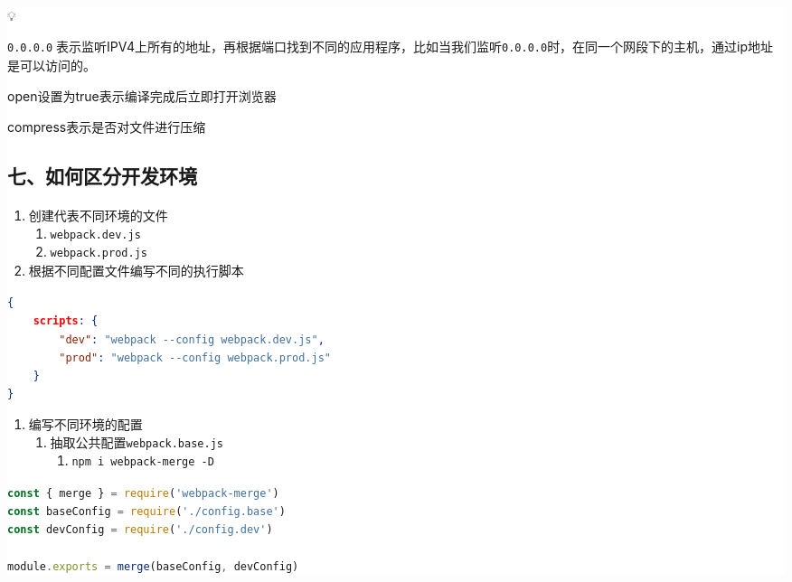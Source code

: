 <aside>
💡

`0.0.0.0` 表示监听IPV4上所有的地址，再根据端口找到不同的应用程序，比如当我们监听`0.0.0.0`时，在同一个网段下的主机，通过ip地址是可以访问的。

open设置为true表示编译完成后立即打开浏览器

compress表示是否对文件进行压缩

</aside>

## 七、如何区分开发环境

1. 创建代表不同环境的文件
    1. `webpack.dev.js`
    2. `webpack.prod.js`
2. 根据不同配置文件编写不同的执行脚本

```json
{
	scripts: {
		"dev": "webpack --config webpack.dev.js",
		"prod": "webpack --config webpack.prod.js"
	}
}
```

1. 编写不同环境的配置
    1. 抽取公共配置`webpack.base.js` 
        1. `npm i webpack-merge -D`

```jsx
const { merge } = require('webpack-merge')
const baseConfig = require('./config.base')
const devConfig = require('./config.dev')

module.exports = merge(baseConfig, devConfig)
```